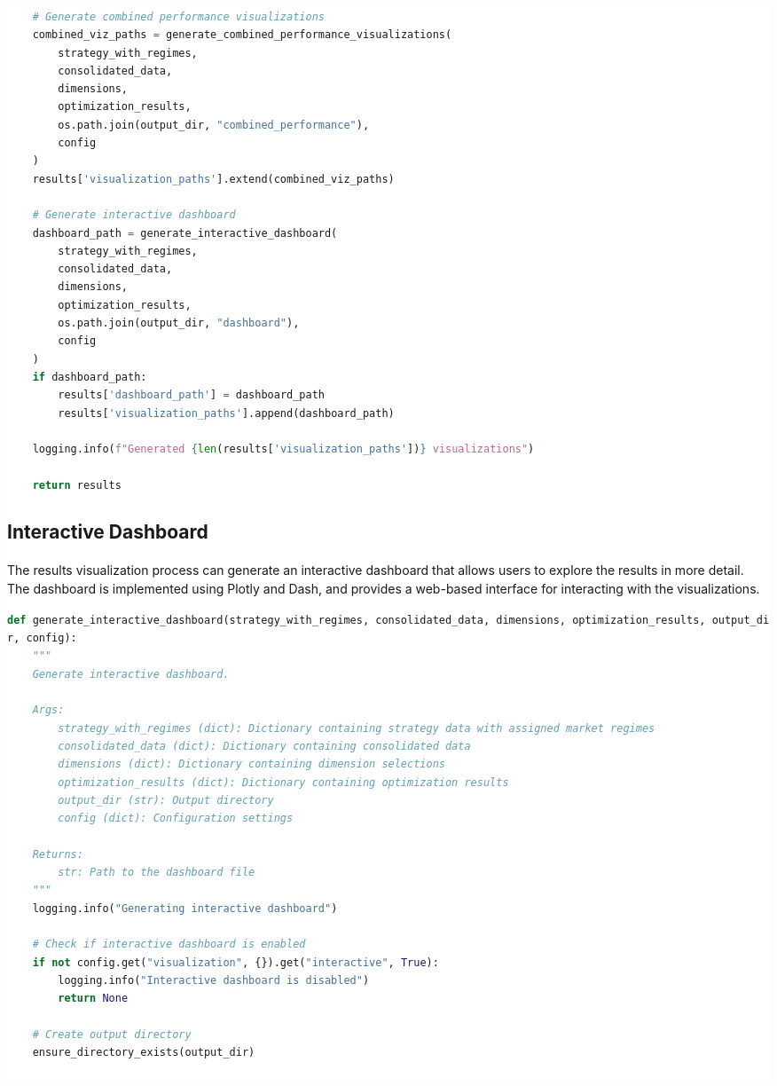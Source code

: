 ```python
    # Generate combined performance visualizations
    combined_viz_paths = generate_combined_performance_visualizations(
        strategy_with_regimes, 
        consolidated_data, 
        dimensions, 
        optimization_results, 
        os.path.join(output_dir, "combined_performance"),
        config
    )
    results['visualization_paths'].extend(combined_viz_paths)
    
    # Generate interactive dashboard
    dashboard_path = generate_interactive_dashboard(
        strategy_with_regimes, 
        consolidated_data, 
        dimensions, 
        optimization_results, 
        os.path.join(output_dir, "dashboard"),
        config
    )
    if dashboard_path:
        results['dashboard_path'] = dashboard_path
        results['visualization_paths'].append(dashboard_path)
    
    logging.info(f"Generated {len(results['visualization_paths'])} visualizations")
    
    return results
```

## Interactive Dashboard

The results visualization process can generate an interactive dashboard that allows users to explore the results in more detail. The dashboard is implemented using Plotly and Dash, and provides a web-based interface for interacting with the visualizations.

```python
def generate_interactive_dashboard(strategy_with_regimes, consolidated_data, dimensions, optimization_results, output_dir, config):
    """
    Generate interactive dashboard.
    
    Args:
        strategy_with_regimes (dict): Dictionary containing strategy data with assigned market regimes
        consolidated_data (dict): Dictionary containing consolidated data
        dimensions (dict): Dictionary containing dimension selections
        optimization_results (dict): Dictionary containing optimization results
        output_dir (str): Output directory
        config (dict): Configuration settings
        
    Returns:
        str: Path to the dashboard file
    """
    logging.info("Generating interactive dashboard")
    
    # Check if interactive dashboard is enabled
    if not config.get("visualization", {}).get("interactive", True):
        logging.info("Interactive dashboard is disabled")
        return None
    
    # Create output directory
    ensure_directory_exists(output_dir)
    
```